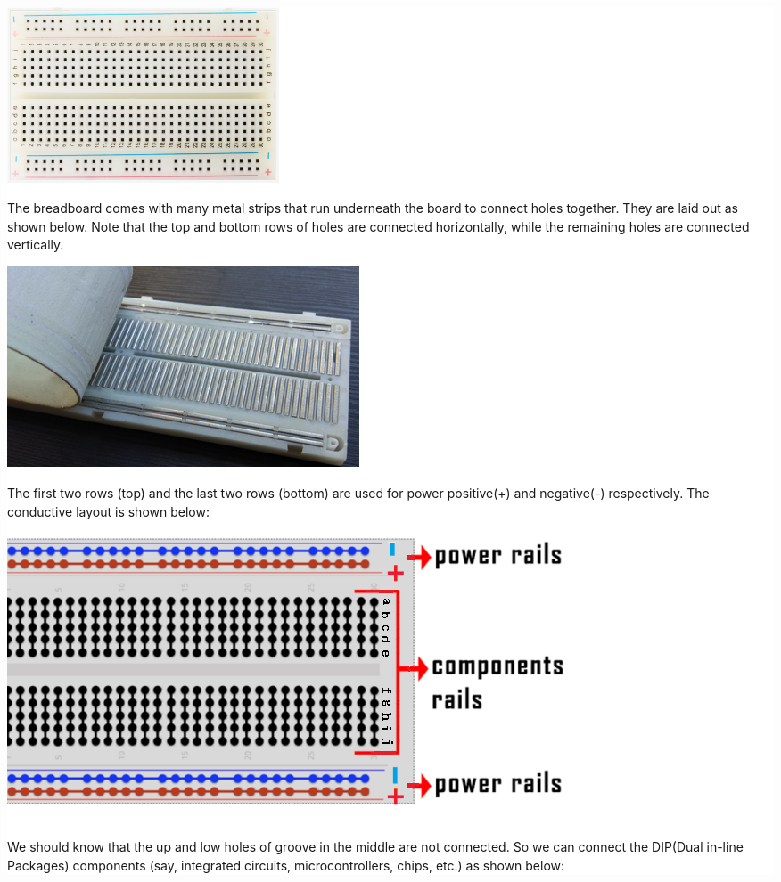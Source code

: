 ![Img](./media/img-20230213165744.png)

The breadboard comes with many metal strips that run underneath the board to connect holes together. They are laid out as shown below. Note that the top and bottom rows of holes are connected horizontally, while the remaining holes are connected vertically.

![Img](./media/img-20230213165753.png)

The first two rows (top) and the last two rows (bottom) are used for power positive(+) and negative(-) respectively. The conductive layout is shown below:

![Img](./media/img-20230213165803.png)

We should know that the up and low holes of groove in the middle are not connected. So we can connect the DIP(Dual in-line Packages) components (say, integrated circuits, microcontrollers, chips, etc.) as shown below:

